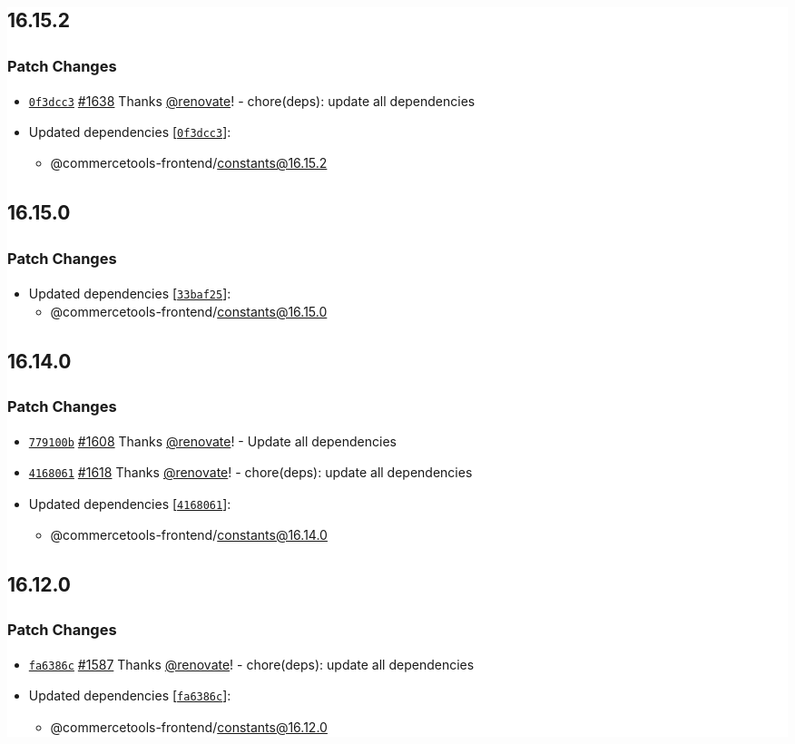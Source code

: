 ## 16.15.2

### Patch Changes

- [`0f3dcc3`](https://github.com/commercetools/merchant-center-application-kit/commit/0f3dcc38c81a5fb3c668faecce9a13057f66a66b) [#1638](https://github.com/commercetools/merchant-center-application-kit/pull/1638) Thanks [@renovate](https://github.com/apps/renovate)! - chore(deps): update all dependencies

- Updated dependencies [[`0f3dcc3`](https://github.com/commercetools/merchant-center-application-kit/commit/0f3dcc38c81a5fb3c668faecce9a13057f66a66b)]:
  - @commercetools-frontend/constants@16.15.2

## 16.15.0

### Patch Changes

- Updated dependencies [[`33baf25`](https://github.com/commercetools/merchant-center-application-kit/commit/33baf25a5990d7bb292e88e4040e11bff4669b2c)]:
  - @commercetools-frontend/constants@16.15.0

## 16.14.0

### Patch Changes

- [`779100b`](https://github.com/commercetools/merchant-center-application-kit/commit/779100b432ad448eefec311f31f87891f35489f6) [#1608](https://github.com/commercetools/merchant-center-application-kit/pull/1608) Thanks [@renovate](https://github.com/apps/renovate)! - Update all dependencies

* [`4168061`](https://github.com/commercetools/merchant-center-application-kit/commit/41680612042d476422776e5eaa254450bf874581) [#1618](https://github.com/commercetools/merchant-center-application-kit/pull/1618) Thanks [@renovate](https://github.com/apps/renovate)! - chore(deps): update all dependencies

* Updated dependencies [[`4168061`](https://github.com/commercetools/merchant-center-application-kit/commit/41680612042d476422776e5eaa254450bf874581)]:
  - @commercetools-frontend/constants@16.14.0

## 16.12.0

### Patch Changes

- [`fa6386c`](https://github.com/commercetools/merchant-center-application-kit/commit/fa6386c347df0505235c199232353bc315a47c81) [#1587](https://github.com/commercetools/merchant-center-application-kit/pull/1587) Thanks [@renovate](https://github.com/apps/renovate)! - chore(deps): update all dependencies

- Updated dependencies [[`fa6386c`](https://github.com/commercetools/merchant-center-application-kit/commit/fa6386c347df0505235c199232353bc315a47c81)]:
  - @commercetools-frontend/constants@16.12.0
